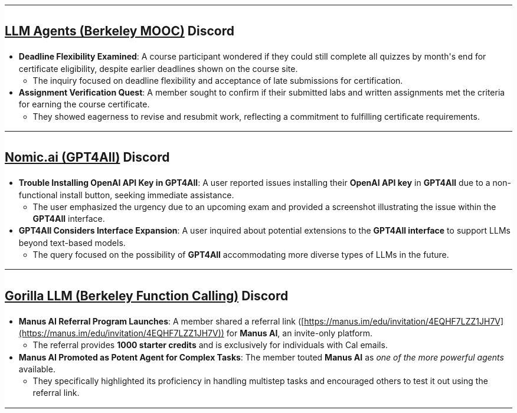 

---



## [LLM Agents (Berkeley MOOC)](https://discord.com/channels/1280234300012494859) Discord

- **Deadline Flexibility Examined**: A course participant wondered if they could still complete all quizzes by month's end for certificate eligibility, despite earlier deadlines shown on the course site.
   - The inquiry focused on deadline flexibility and acceptance of late submissions for certification.
- **Assignment Verification Quest**: A member sought to confirm if their submitted labs and written assignments met the criteria for earning the course certificate.
   - They showed eagerness to revise and resubmit work, reflecting a commitment to fulfilling certificate requirements.



---



## [Nomic.ai (GPT4All)](https://discord.com/channels/1076964370942267462) Discord

- **Trouble Installing OpenAI API Key in GPT4All**: A user reported issues installing their **OpenAI API key** in **GPT4All** due to a non-functional install button, seeking immediate assistance.
   - The user emphasized the urgency due to an upcoming exam and provided a screenshot illustrating the issue within the **GPT4All** interface.
- **GPT4All Considers Interface Expansion**: A user inquired about potential extensions to the **GPT4All interface** to support LLMs beyond text-based models.
   - The query focused on the possibility of **GPT4All** accommodating more diverse types of LLMs in the future.



---



## [Gorilla LLM (Berkeley Function Calling)](https://discord.com/channels/1111172801899012102) Discord

- **Manus AI Referral Program Launches**: A member shared a referral link ([https://manus.im/edu/invitation/4EQHF7LZZ1JH7V](https://manus.im/edu/invitation/4EQHF7LZZ1JH7V)) for **Manus AI**, an invite-only platform.
   - The referral provides **1000 starter credits** and is exclusively for individuals with Cal emails.
- **Manus AI Promoted as Potent Agent for Complex Tasks**: The member touted **Manus AI** as *one of the more powerful agents* available.
   - They specifically highlighted its proficiency in handling multistep tasks and encouraged others to test it out using the referral link.



---
